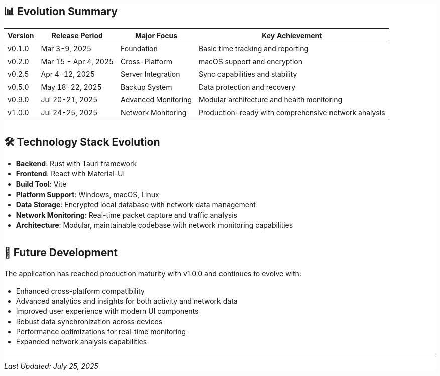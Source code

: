 ## 📊 Evolution Summary

| Version | Release Period | Major Focus | Key Achievement |
|---------|----------------|-------------|-----------------|
| v0.1.0 | Mar 3-9, 2025 | Foundation | Basic time tracking and reporting |
| v0.2.0 | Mar 15 - Apr 4, 2025 | Cross-Platform | macOS support and encryption |
| v0.2.5 | Apr 4-12, 2025 | Server Integration | Sync capabilities and stability |
| v0.5.0 | May 18-22, 2025 | Backup System | Data protection and recovery |
| v0.9.0 | Jul 20-21, 2025 | Advanced Monitoring | Modular architecture and health monitoring |
| v1.0.0 | Jul 24-25, 2025 | Network Monitoring | Production-ready with comprehensive network analysis |

## 🛠 Technology Stack Evolution

- **Backend**: Rust with Tauri framework
- **Frontend**: React with Material-UI
- **Build Tool**: Vite
- **Platform Support**: Windows, macOS, Linux
- **Data Storage**: Encrypted local database with network data management
- **Network Monitoring**: Real-time packet capture and traffic analysis
- **Architecture**: Modular, maintainable codebase with network monitoring capabilities

## 🔮 Future Development

The application has reached production maturity with v1.0.0 and continues to evolve with:
- Enhanced cross-platform compatibility
- Advanced analytics and insights for both activity and network data
- Improved user experience with modern UI components
- Robust data synchronization across devices
- Performance optimizations for real-time monitoring
- Expanded network analysis capabilities

---

*Last Updated: July 25, 2025*
